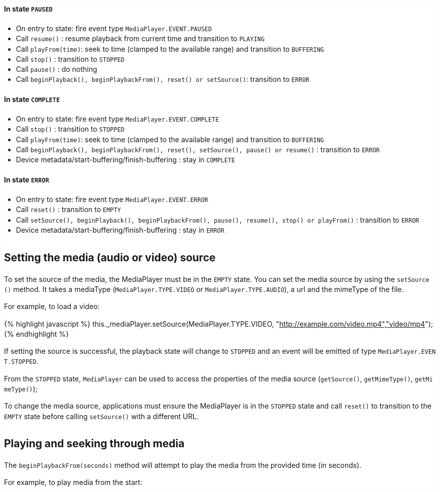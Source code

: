#### In state `PAUSED`
* On entry to state: fire event type `MediaPlayer.EVENT.PAUSED`
* Call `resume()` : resume playback from current time and transition to `PLAYING`
* Call `playFrom(time)`: seek to time (clamped to the available range) and transition to `BUFFERING`
* Call `stop()` : transition to `STOPPED`
* Call `pause()` : do nothing
* Call `beginPlayback(), beginPlaybackFrom(), reset() or setSource()`: transition to `ERROR`

#### In state `COMPLETE`
* On entry to state: fire event type `MediaPlayer.EVENT.COMPLETE`
* Call `stop()` : transition to `STOPPED`
* Call `playFrom(time)`: seek to time (clamped to the available range) and transition to `BUFFERING`
* Call `beginPlayback(), beginPlaybackFrom(), reset(), setSource(), pause() or resume()` : transition to `ERROR`
* Device metadata/start-buffering/finish-buffering : stay in `COMPLETE`

#### In state `ERROR`
* On entry to state: fire event type `MediaPlayer.EVENT.ERROR`
* Call `reset()` : transition to `EMPTY`
* Call `setSource(), beginPlayback(), beginPlaybackFrom(), pause(), resume(), stop() or playFrom()` : transition to `ERROR`
* Device metadata/start-buffering/finish-buffering : stay in `ERROR`

## Setting the media (audio or video) source

To set the source of the media, the MediaPlayer must be in the `EMPTY` state.
You can set the media source by using the `setSource()` method.
It takes a mediaType (`MediaPlayer.TYPE.VIDEO` or `MediaPlayer.TYPE.AUDIO`), a url and the mimeType of the file.

For example, to load a video:

{% highlight javascript %}
this._mediaPlayer.setSource(MediaPlayer.TYPE.VIDEO, "http://example.com/video.mp4","video/mp4");
{% endhighlight %}

If setting the source is successful, the playback state will change to `STOPPED` and an event will be emitted of type `MediaPlayer.EVENT.STOPPED`.

From the `STOPPED` state, `MediaPlayer` can be used to access the properties of the media source (`getSource()`, `getMimeType()`, `getMimeType()`);

To change the media source, applications must ensure the MediaPlayer is in the `STOPPED` state and call `reset()` to transition to the `EMPTY` state before calling `setSource()` with a different URL.

## Playing and seeking through media

The `beginPlaybackFrom(seconds)` method will attempt to play the media from the provided time (in seconds).

For example, to play media from the start:
